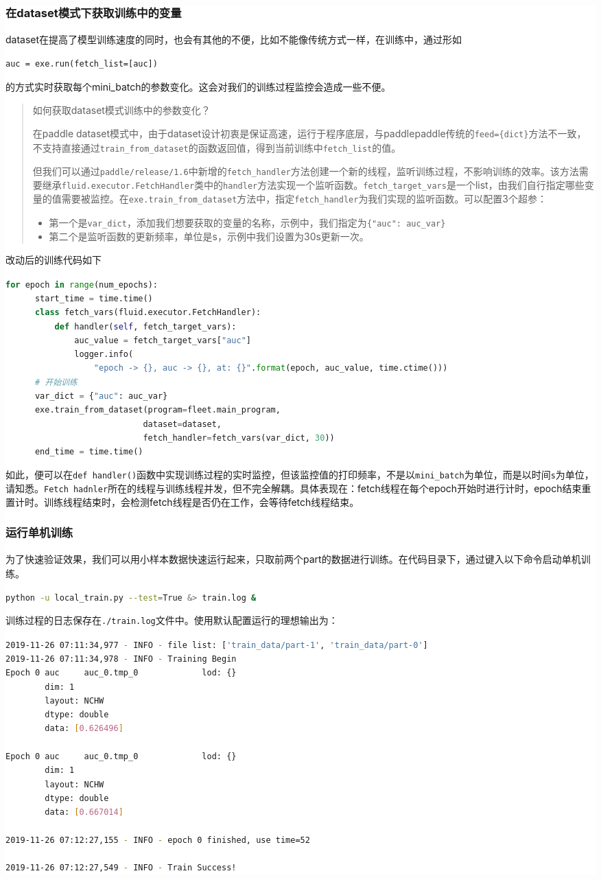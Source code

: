 ### 在dataset模式下获取训练中的变量
dataset在提高了模型训练速度的同时，也会有其他的不便，比如不能像传统方式一样，在训练中，通过形如
```
auc = exe.run(fetch_list=[auc])
```
的方式实时获取每个mini_batch的参数变化。这会对我们的训练过程监控会造成一些不便。

> 如何获取dataset模式训练中的参数变化？
> 
> 在paddle dataset模式中，由于dataset设计初衷是保证高速，运行于程序底层，与paddlepaddle传统的`feed={dict}`方法不一致，不支持直接通过`train_from_dataset`的函数返回值，得到当前训练中`fetch_list`的值。
> 
> 但我们可以通过`paddle/release/1.6`中新增的`fetch_handler`方法创建一个新的线程，监听训练过程，不影响训练的效率。该方法需要继承`fluid.executor.FetchHandler`类中的`handler`方法实现一个监听函数。`fetch_target_vars`是一个list，由我们自行指定哪些变量的值需要被监控。在`exe.train_from_dataset`方法中，指定`fetch_handler`为我们实现的监听函数。可以配置3个超参：
> - 第一个是`var_dict`，添加我们想要获取的变量的名称，示例中，我们指定为`{"auc": auc_var}`
> - 第二个是监听函数的更新频率，单位是s，示例中我们设置为30s更新一次。

改动后的训练代码如下
```python
for epoch in range(num_epochs):
      start_time = time.time()
      class fetch_vars(fluid.executor.FetchHandler):
          def handler(self, fetch_target_vars):
              auc_value = fetch_target_vars["auc"]
              logger.info(
                  "epoch -> {}, auc -> {}, at: {}".format(epoch, auc_value, time.ctime()))
      # 开始训练
      var_dict = {"auc": auc_var}
      exe.train_from_dataset(program=fleet.main_program,
                            dataset=dataset,
                            fetch_handler=fetch_vars(var_dict, 30))
      end_time = time.time()
```
如此，便可以在`def handler()`函数中实现训练过程的实时监控，但该监控值的打印频率，不是以`mini_batch`为单位，而是以时间`s`为单位，请知悉。`Fetch hadnler`所在的线程与训练线程并发，但不完全解耦。具体表现在：fetch线程在每个epoch开始时进行计时，epoch结束重置计时。训练线程结束时，会检测fetch线程是否仍在工作，会等待fetch线程结束。

### 运行单机训练
为了快速验证效果，我们可以用小样本数据快速运行起来，只取前两个part的数据进行训练。在代码目录下，通过键入以下命令启动单机训练。
```bash
python -u local_train.py --test=True &> train.log &
```
训练过程的日志保存在`./train.log`文件中。使用默认配置运行的理想输出为：
```bash
2019-11-26 07:11:34,977 - INFO - file list: ['train_data/part-1', 'train_data/part-0']
2019-11-26 07:11:34,978 - INFO - Training Begin
Epoch 0 auc     auc_0.tmp_0             lod: {}
        dim: 1
        layout: NCHW
        dtype: double
        data: [0.626496]

Epoch 0 auc     auc_0.tmp_0             lod: {}
        dim: 1
        layout: NCHW
        dtype: double
        data: [0.667014]

2019-11-26 07:12:27,155 - INFO - epoch 0 finished, use time=52

2019-11-26 07:12:27,549 - INFO - Train Success!
```
